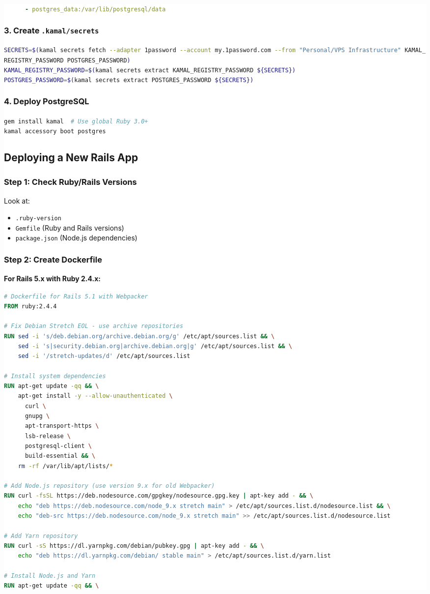 ```yaml
      - postgres_data:/var/lib/postgresql/data
```

### 3. Create `.kamal/secrets`

```bash
SECRETS=$(kamal secrets fetch --adapter 1password --account my.1password.com --from "Personal/VPS Infrastructure" KAMAL_REGISTRY_PASSWORD POSTGRES_PASSWORD)
KAMAL_REGISTRY_PASSWORD=$(kamal secrets extract KAMAL_REGISTRY_PASSWORD ${SECRETS})
POSTGRES_PASSWORD=$(kamal secrets extract POSTGRES_PASSWORD ${SECRETS})
```

### 4. Deploy PostgreSQL

```bash
gem install kamal  # Use global Ruby 3.0+
kamal accessory boot postgres
```

## Deploying a New Rails App

### Step 1: Check Ruby/Rails Versions

Look at:
- `.ruby-version`
- `Gemfile` (Ruby and Rails versions)
- `package.json` (Node.js dependencies)

### Step 2: Create Dockerfile

**For Rails 5.x with Ruby 2.4.x:**

```dockerfile
# Dockerfile for Rails 5.1 with Webpacker
FROM ruby:2.4.4

# Fix Debian Stretch EOL - use archive repositories
RUN sed -i 's/deb.debian.org/archive.debian.org/g' /etc/apt/sources.list && \
    sed -i 's|security.debian.org|archive.debian.org|g' /etc/apt/sources.list && \
    sed -i '/stretch-updates/d' /etc/apt/sources.list

# Install system dependencies
RUN apt-get update -qq && \
    apt-get install -y --allow-unauthenticated \
      curl \
      gnupg \
      apt-transport-https \
      lsb-release \
      postgresql-client \
      build-essential && \
    rm -rf /var/lib/apt/lists/*

# Add Node.js repository (use version 9.x for old Webpacker)
RUN curl -fsSL https://deb.nodesource.com/gpgkey/nodesource.gpg.key | apt-key add - && \
    echo "deb https://deb.nodesource.com/node_9.x stretch main" > /etc/apt/sources.list.d/nodesource.list && \
    echo "deb-src https://deb.nodesource.com/node_9.x stretch main" >> /etc/apt/sources.list.d/nodesource.list

# Add Yarn repository
RUN curl -sS https://dl.yarnpkg.com/debian/pubkey.gpg | apt-key add - && \
    echo "deb https://dl.yarnpkg.com/debian/ stable main" > /etc/apt/sources.list.d/yarn.list

# Install Node.js and Yarn
RUN apt-get update -qq && \
```